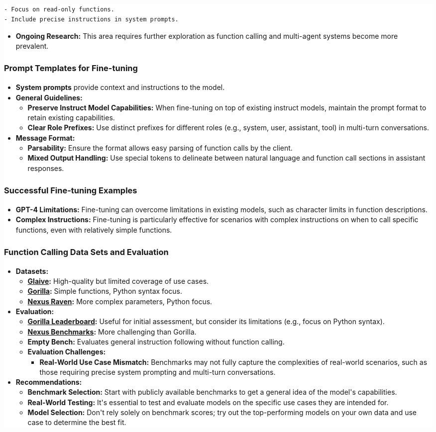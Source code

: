     - Focus on read-only functions.
    - Include precise instructions in system prompts. 
  - **Ongoing Research:** This area requires further exploration as function calling and multi-agent systems become more prevalent.



### Prompt Templates for Fine-tuning

- **System prompts** provide context and instructions to the model.
- **General Guidelines:**
  - **Preserve Instruct Model Capabilities:** When fine-tuning on top of existing instruct models, maintain the prompt format to retain existing capabilities.
  - **Clear Role Prefixes:** Use distinct prefixes for different roles (e.g., system, user, assistant, tool) in multi-turn conversations.
- **Message Format:**
  - **Parsability:** Ensure the format allows easy parsing of function calls by the client.
  - **Mixed Output Handling:** Use special tokens to delineate between natural language and function call sections in assistant responses.



### Successful Fine-tuning Examples

- **GPT-4 Limitations:** Fine-tuning can overcome limitations in existing models, such as character limits in function descriptions.
- **Complex Instructions:** Fine-tuning is particularly effective for scenarios with complex instructions on when to call specific functions, even with relatively simple functions.



### Function Calling Data Sets and Evaluation

- **Datasets:**
  - [**Glaive**](https://huggingface.co/datasets/glaiveai/glaive-function-calling-v2)**:** High-quality but limited coverage of use cases.
  - [**Gorilla**](https://gorilla.cs.berkeley.edu/blogs/7_open_functions_v2.html)**:** Simple functions, Python syntax focus.
  - [**Nexus Raven**](https://github.com/nexusflowai/NexusRaven-V2)**:** More complex parameters, Python focus.
- **Evaluation:**
  - **[Gorilla Leaderboard](https://gorilla.cs.berkeley.edu/leaderboard.html):** Useful for initial assessment, but consider its limitations (e.g., focus on Python syntax).
  - **[Nexus Benchmarks](https://huggingface.co/Nexusflow):** More challenging than Gorilla.
  - **Empty Bench:**  Evaluates general instruction following without function calling.
  - **Evaluation Challenges:**
    * **Real-World Use Case Mismatch:** Benchmarks may not fully capture the complexities of real-world scenarios, such as those requiring precise system prompting and multi-turn conversations.
- **Recommendations:**
  * **Benchmark Selection:** Start with publicly available benchmarks to get a general idea of the model's capabilities.
  * **Real-World Testing:**  It's essential to test and evaluate models on the specific use cases they are intended for.
  * **Model Selection:**  Don't rely solely on benchmark scores; try out the top-performing models on your own data and use case to determine the best fit.
